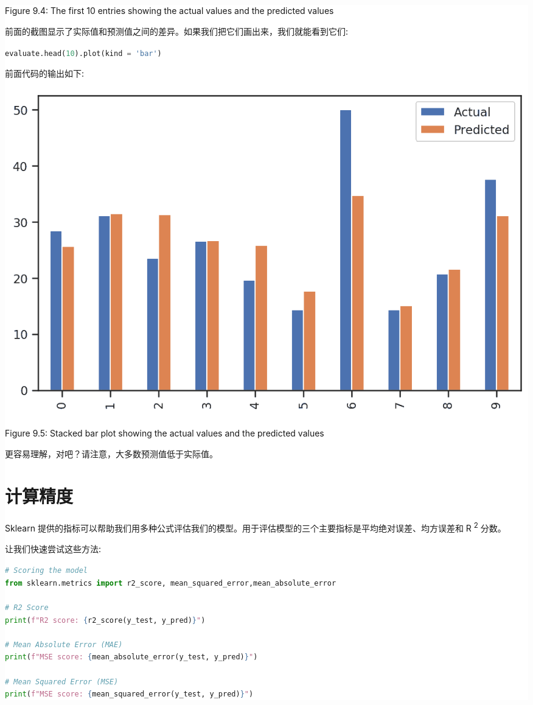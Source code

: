 Figure 9.4: The first 10 entries showing the actual values and the predicted values

前面的截图显示了实际值和预测值之间的差异。如果我们把它们画出来，我们就能看到它们:

```py
evaluate.head(10).plot(kind = 'bar')
```

前面代码的输出如下:

![](img/798f5295-923a-4e1d-bc4c-8e95086c5eb7.png)

Figure 9.5: Stacked bar plot showing the actual values and the predicted values

更容易理解，对吧？请注意，大多数预测值低于实际值。

# 计算精度

Sklearn 提供的指标可以帮助我们用多种公式评估我们的模型。用于评估模型的三个主要指标是平均绝对误差、均方误差和 R <sup>2</sup> 分数。

让我们快速尝试这些方法:

```py
# Scoring the model
from sklearn.metrics import r2_score, mean_squared_error,mean_absolute_error

# R2 Score
print(f"R2 score: {r2_score(y_test, y_pred)}")

# Mean Absolute Error (MAE)
print(f"MSE score: {mean_absolute_error(y_test, y_pred)}")

# Mean Squared Error (MSE)
print(f"MSE score: {mean_squared_error(y_test, y_pred)}")
```
